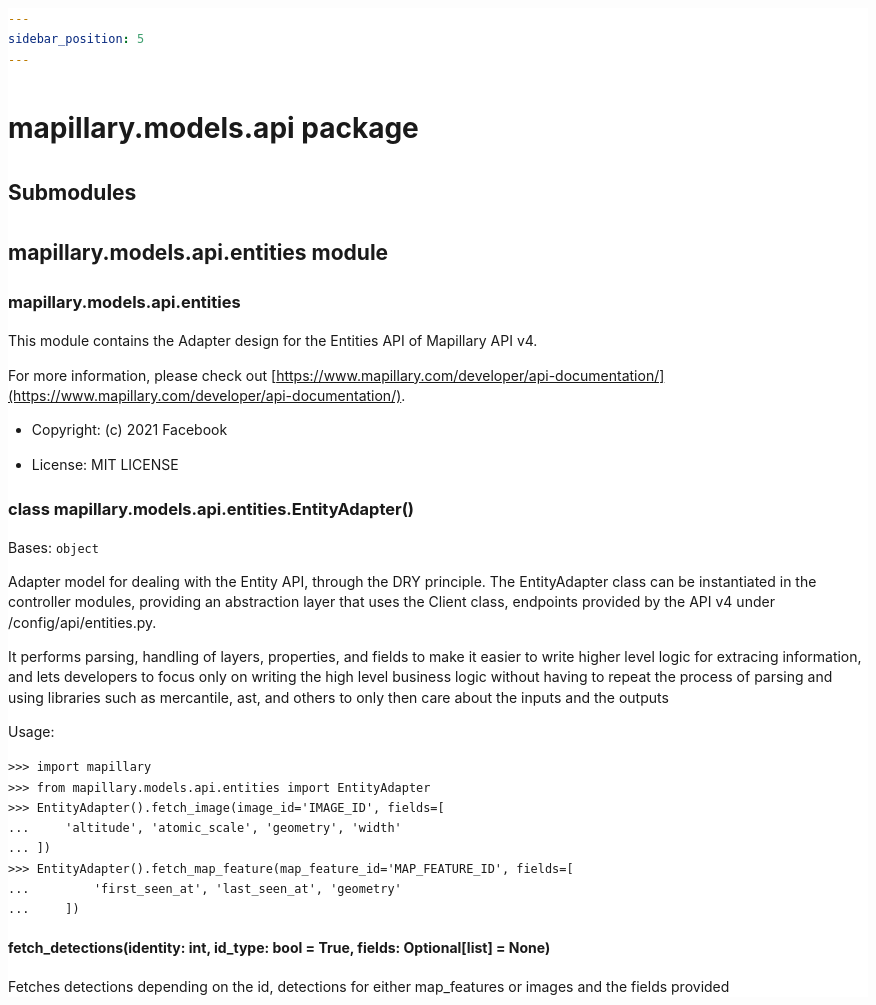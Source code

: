 ```yaml
---
sidebar_position: 5
---
```


# mapillary.models.api package
 
 ## Submodules
 
 ## mapillary.models.api.entities module
 
 ### mapillary.models.api.entities
 
 This module contains the Adapter design for the Entities API of Mapillary API v4.
 
 For more information, please check out [https://www.mapillary.com/developer/api-documentation/](https://www.mapillary.com/developer/api-documentation/).
 
 
 * Copyright: (c) 2021 Facebook
 
 
 * License: MIT LICENSE
 
 
 ### class mapillary.models.api.entities.EntityAdapter()
 Bases: `object`
 
 Adapter model for dealing with the Entity API, through the DRY principle. The EntityAdapter
 class can be instantiated in the controller modules, providing an abstraction layer that uses
 the Client class, endpoints provided by the API v4 under /config/api/entities.py.
 
 It performs parsing, handling of layers, properties, and fields to make it easier to
 write higher level logic for extracing information, and lets developers to focus only
 on writing the high level business logic without having to repeat the process of parsing
 and using libraries such as mercantile, ast, and others to only then care about the
 inputs and the outputs
 
 Usage:
 
 ```
 >>> import mapillary
 >>> from mapillary.models.api.entities import EntityAdapter
 >>> EntityAdapter().fetch_image(image_id='IMAGE_ID', fields=[
 ...     'altitude', 'atomic_scale', 'geometry', 'width'
 ... ])
 >>> EntityAdapter().fetch_map_feature(map_feature_id='MAP_FEATURE_ID', fields=[
 ...         'first_seen_at', 'last_seen_at', 'geometry'
 ...     ])
 ```
 
 
 #### fetch_detections(identity: int, id_type: bool = True, fields: Optional[list] = None)
 Fetches detections depending on the id, detections for either map_features or
 images and the fields provided
 